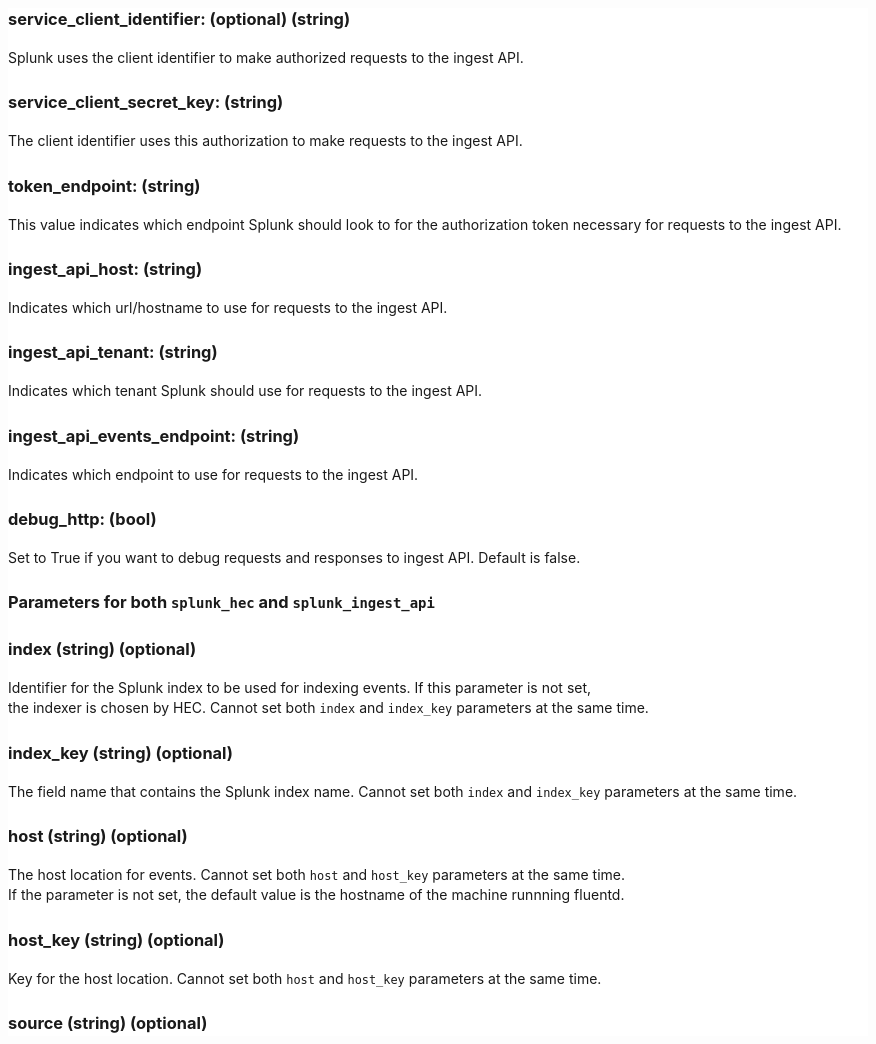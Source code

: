 ### service_client_identifier: (optional) (string) 

Splunk uses the client identifier to make authorized requests to the ingest API.

### service_client_secret_key: (string) 

The client identifier uses this authorization to make requests to the ingest API.

### token_endpoint: (string) 

This value indicates which endpoint Splunk should look to for the authorization token necessary for requests to the ingest API.

### ingest_api_host: (string) 

Indicates which url/hostname to use for requests to the ingest API.

### ingest_api_tenant: (string) 

Indicates which tenant Splunk should use for requests to the ingest API.

### ingest_api_events_endpoint: (string) 

Indicates which endpoint to use for requests to the ingest API.

### debug_http: (bool) 
Set to True if you want to debug requests and responses to ingest API. Default is false.

### Parameters for both `splunk_hec` and `splunk_ingest_api`

### index (string) (optional)

Identifier for the Splunk index to be used for indexing events. If this parameter is not set,  
the indexer is chosen by HEC. Cannot set both `index` and `index_key` parameters at the same time.

### index_key (string) (optional)

The field name that contains the Splunk index name. Cannot set both `index` and `index_key` parameters at the same time.

### host (string) (optional)

The host location for events. Cannot set both `host` and `host_key` parameters at the same time.  
If the parameter is not set, the default value is the hostname of the machine runnning fluentd.

### host_key (string) (optional)

Key for the host location. Cannot set both `host` and `host_key` parameters at the same time.  

### source (string) (optional)
